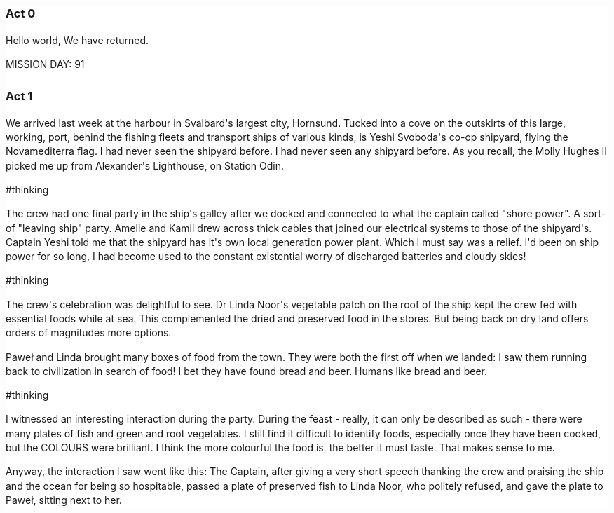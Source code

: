 ### Act 0

Hello world, We have returned.

MISSION DAY: 91

### Act 1

We arrived last week at the harbour in Svalbard's largest city, Hornsund. 
Tucked into a cove on the outskirts of this large, working, port, behind the fishing fleets and transport ships of various kinds, is Yeshi Svoboda's co-op shipyard, flying the Novamediterra flag. 
I had never seen the shipyard before. 
I had never seen any shipyard before. 
As you recall, the Molly Hughes II picked me up from Alexander's Lighthouse, on Station Odin.

#thinking

The crew had one final party in the ship's galley after we docked and connected to what the captain called "shore power". 
A sort-of "leaving ship" party. 
Amelie and Kamil drew across thick cables that joined our electrical systems to those of the shipyard's. 
Captain Yeshi told me that the shipyard has it's own local generation power plant. 
Which I must say was a relief. 
I'd been on ship power for so long, I had become used to the constant existential worry of discharged batteries and cloudy skies!

#thinking

The crew's celebration was delightful to see. 
Dr Linda Noor's vegetable patch on the roof of the ship kept the crew fed with essential foods while at sea. This complemented the dried and preserved food in the stores. But being back on dry land offers orders of magnitudes more options.

Paweł and Linda brought many boxes of food from the town. 
They were both the first off when we landed: I saw them running back to civilization in search of food! 
I bet they have found bread and beer. 
Humans like bread and beer.

#thinking

I witnessed an interesting interaction during the party. 
During the feast - really, it can only be described as such - 
there were many plates of fish and green and root vegetables. 
I still find it difficult to identify foods, especially once they have been cooked, but the COLOURS were brilliant. 
I think the more colourful the food is, the better it must taste. 
That makes sense to me.

Anyway, the interaction I saw went like this: 
The Captain, after giving a very short speech thanking the crew and praising the ship and the ocean for being so hospitable, passed a plate of preserved fish to Linda Noor, who politely refused, and gave the plate to Paweł, sitting next to her.
